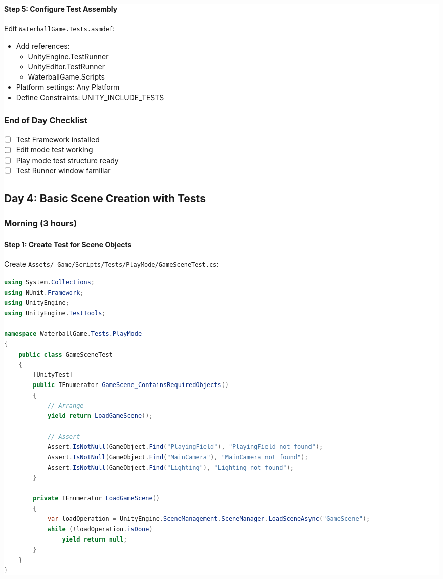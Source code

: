 #### Step 5: Configure Test Assembly
Edit `WaterballGame.Tests.asmdef`:
- Add references:
  - UnityEngine.TestRunner
  - UnityEditor.TestRunner
  - WaterballGame.Scripts
- Platform settings: Any Platform
- Define Constraints: UNITY_INCLUDE_TESTS

### End of Day Checklist
- [ ] Test Framework installed
- [ ] Edit mode test working
- [ ] Play mode test structure ready
- [ ] Test Runner window familiar

## Day 4: Basic Scene Creation with Tests

### Morning (3 hours)
#### Step 1: Create Test for Scene Objects
Create `Assets/_Game/Scripts/Tests/PlayMode/GameSceneTest.cs`:
```csharp
using System.Collections;
using NUnit.Framework;
using UnityEngine;
using UnityEngine.TestTools;

namespace WaterballGame.Tests.PlayMode
{
    public class GameSceneTest
    {
        [UnityTest]
        public IEnumerator GameScene_ContainsRequiredObjects()
        {
            // Arrange
            yield return LoadGameScene();
            
            // Assert
            Assert.IsNotNull(GameObject.Find("PlayingField"), "PlayingField not found");
            Assert.IsNotNull(GameObject.Find("MainCamera"), "MainCamera not found");
            Assert.IsNotNull(GameObject.Find("Lighting"), "Lighting not found");
        }
        
        private IEnumerator LoadGameScene()
        {
            var loadOperation = UnityEngine.SceneManagement.SceneManager.LoadSceneAsync("GameScene");
            while (!loadOperation.isDone)
                yield return null;
        }
    }
}
```
